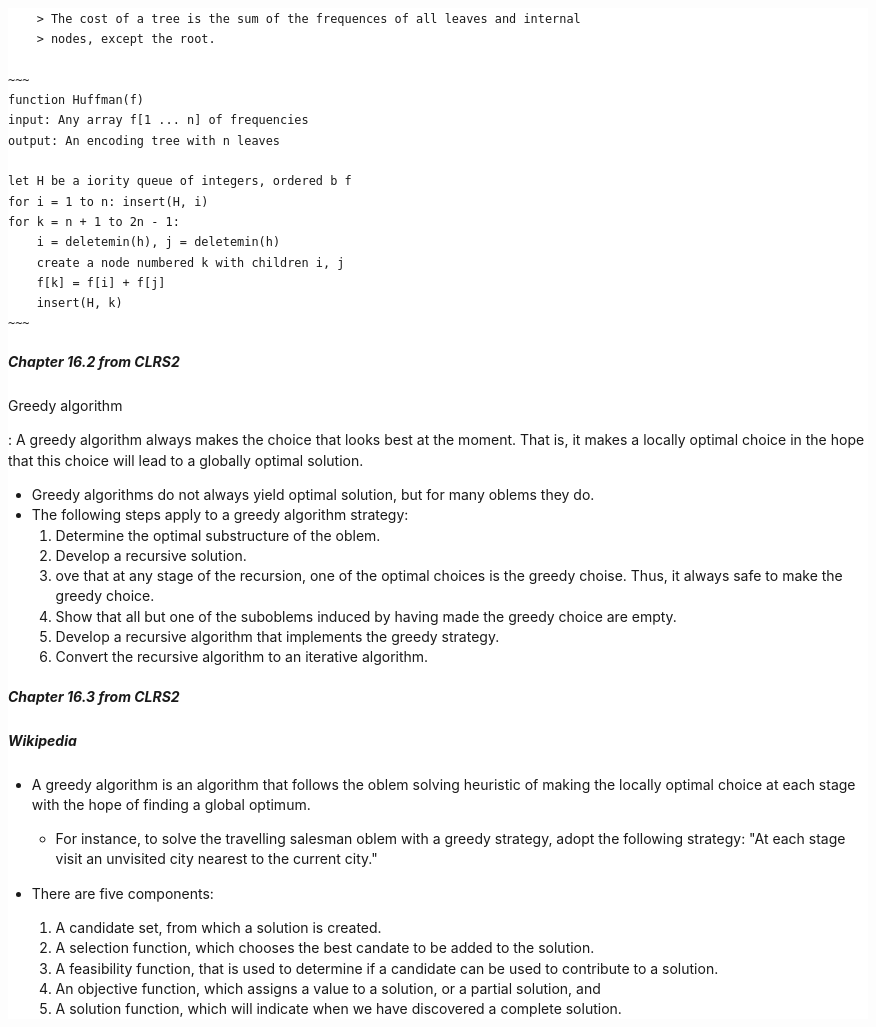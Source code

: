         > The cost of a tree is the sum of the frequences of all leaves and internal
        > nodes, except the root.

    ~~~
    function Huffman(f)
    input: Any array f[1 ... n] of frequencies
    output: An encoding tree with n leaves

    let H be a iority queue of integers, ordered b f
    for i = 1 to n: insert(H, i)
    for k = n + 1 to 2n - 1:
        i = deletemin(h), j = deletemin(h)
        create a node numbered k with children i, j
        f[k] = f[i] + f[j]
        insert(H, k)
    ~~~

##### Chapter 16.2 from CLRS2 

Greedy algorithm

:   A greedy algorithm always makes the choice that looks best at the moment. 
    That is, it makes a locally optimal choice in the hope that this choice 
    will lead to a globally optimal solution.

-   Greedy algorithms do not always yield optimal solution, but for many oblems
    they do.
-   The following steps apply to a greedy algorithm strategy:
    1.  Determine the optimal substructure of the oblem.
    2.  Develop a recursive solution.
    3.  ove that at any stage of the recursion, one of the optimal choices is
        the greedy choise. Thus, it always safe to make the greedy choice.
    4.  Show that all but one of the suboblems induced by having made the greedy
        choice are empty.
    5.  Develop a recursive algorithm that implements the greedy strategy.
    6.  Convert the recursive algorithm to an iterative algorithm.

##### Chapter 16.3 from CLRS2

##### Wikipedia

-   A greedy algorithm is an algorithm that follows the oblem solving heuristic
    of making the locally optimal choice at each stage with the hope of 
    finding a global optimum.
    -   For instance, to solve the travelling salesman oblem with a greedy
        strategy, adopt the following strategy: "At each stage visit an unvisited
        city nearest to the current city."

-   There are five components:
    1.  A candidate set, from which a solution is created.
    2.  A selection function, which chooses the best candate to be added to the
        solution.
    3.  A feasibility function, that is used to determine if a candidate can be used
        to contribute to a solution.
    4.  An objective function, which assigns a value to a solution, or a partial 
        solution, and
    5.  A solution function, which will indicate when we have discovered a complete
        solution.

